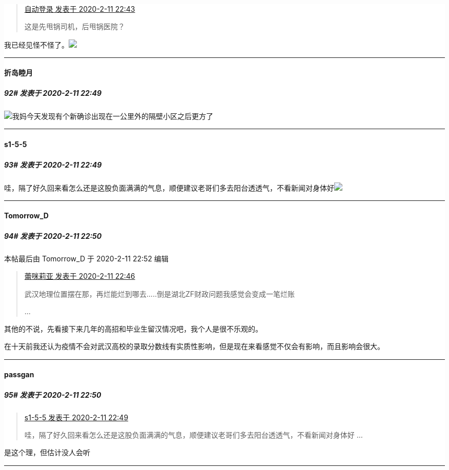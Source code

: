 
<blockquote><a href="httphttps://bbs.saraba1st.com/2b/forum.php?mod=redirect&amp;goto=findpost&amp;pid=46392074&amp;ptid=1913362" target="_blank">自动登录 发表于 2020-2-11 22:43</a>

这是先甩锅司机，后甩锅医院？</blockquote>
我已经见怪不怪了。<img src="https://static.saraba1st.com/image/smiley/face2017/004.gif" referrerpolicy="no-referrer">


*****

####  折岛睦月  
##### 92#       发表于 2020-2-11 22:49


<img src="https://static.saraba1st.com/image/smiley/face2017/068.png" referrerpolicy="no-referrer">我妈今天发现有个新确诊出现在一公里外的隔壁小区之后更方了


*****

####  s1-5-5  
##### 93#       发表于 2020-2-11 22:49


哇，隔了好久回来看怎么还是这股负面满满的气息，顺便建议老哥们多去阳台透透气，不看新闻对身体好<img src="https://static.saraba1st.com/image/smiley/face2017/002.png" referrerpolicy="no-referrer">


*****

####  Tomorrow_D  
##### 94#       发表于 2020-2-11 22:50


 本帖最后由 Tomorrow_D 于 2020-2-11 22:52 编辑 
<blockquote><a href="httphttps://bbs.saraba1st.com/2b/forum.php?mod=redirect&amp;goto=findpost&amp;pid=46392098&amp;ptid=1913362" target="_blank">蕾咪莉亚 发表于 2020-2-11 22:46</a>

武汉地理位置摆在那，再烂能烂到哪去.....倒是湖北ZF财政问题我感觉会变成一笔烂账


 ...</blockquote>
其他的不说，先看接下来几年的高招和毕业生留汉情况吧，我个人是很不乐观的。

在十天前我还认为疫情不会对武汉高校的录取分数线有实质性影响，但是现在来看感觉不仅会有影响，而且影响会很大。


*****

####  passgan  
##### 95#       发表于 2020-2-11 22:50


<blockquote><a href="httphttps://bbs.saraba1st.com/2b/forum.php?mod=redirect&amp;goto=findpost&amp;pid=46392140&amp;ptid=1913362" target="_blank">s1-5-5 发表于 2020-2-11 22:49</a>

哇，隔了好久回来看怎么还是这股负面满满的气息，顺便建议老哥们多去阳台透透气，不看新闻对身体好 ...</blockquote>
是这个理，但估计没人会听


*****
